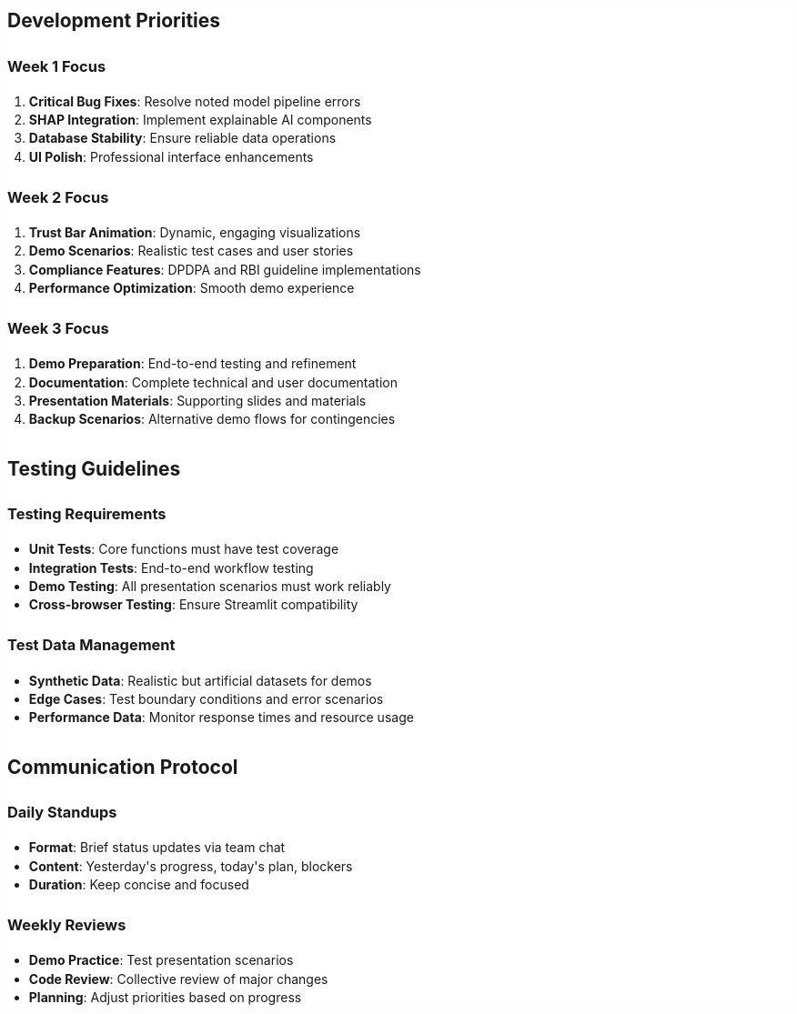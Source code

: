 ## Development Priorities

### Week 1 Focus

1. **Critical Bug Fixes**: Resolve noted model pipeline errors
2. **SHAP Integration**: Implement explainable AI components
3. **Database Stability**: Ensure reliable data operations
4. **UI Polish**: Professional interface enhancements

### Week 2 Focus

1. **Trust Bar Animation**: Dynamic, engaging visualizations
2. **Demo Scenarios**: Realistic test cases and user stories
3. **Compliance Features**: DPDPA and RBI guideline implementations
4. **Performance Optimization**: Smooth demo experience

### Week 3 Focus

1. **Demo Preparation**: End-to-end testing and refinement
2. **Documentation**: Complete technical and user documentation
3. **Presentation Materials**: Supporting slides and materials
4. **Backup Scenarios**: Alternative demo flows for contingencies

## Testing Guidelines

### Testing Requirements

- **Unit Tests**: Core functions must have test coverage
- **Integration Tests**: End-to-end workflow testing
- **Demo Testing**: All presentation scenarios must work reliably
- **Cross-browser Testing**: Ensure Streamlit compatibility

### Test Data Management

- **Synthetic Data**: Realistic but artificial datasets for demos
- **Edge Cases**: Test boundary conditions and error scenarios
- **Performance Data**: Monitor response times and resource usage

## Communication Protocol

### Daily Standups

- **Format**: Brief status updates via team chat
- **Content**: Yesterday's progress, today's plan, blockers
- **Duration**: Keep concise and focused

### Weekly Reviews

- **Demo Practice**: Test presentation scenarios
- **Code Review**: Collective review of major changes  
- **Planning**: Adjust priorities based on progress
